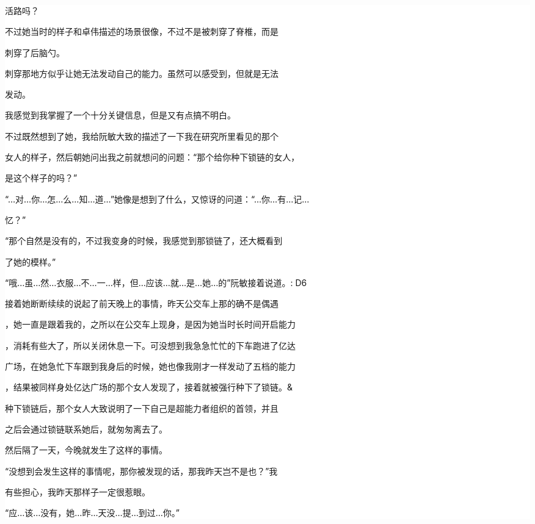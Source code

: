 活路吗？

不过她当时的样子和卓伟描述的场景很像，不过不是被刺穿了脊椎，而是

刺穿了后脑勺。



刺穿那地方似乎让她无法发动自己的能力。虽然可以感受到，但就是无法

发动。

我感觉到我掌握了一个十分关键信息，但是又有点搞不明白。



不过既然想到了她，我给阮敏大致的描述了一下我在研究所里看见的那个

女人的样子，然后朝她问出我之前就想问的问题：“那个给你种下锁链的女人，

是这个样子的吗？”





“…对…你…怎…么…知…道…”她像是想到了什么，又惊讶的问道：“…你…有…记…

忆？”



“那个自然是没有的，不过我变身的时候，我感觉到那锁链了，还大概看到

了她的模样。”





“哦…虽…然…衣服…不…一…样，但…应该…就…是…她…的”阮敏接着说道。: D6



接着她断断续续的说起了前天晚上的事情，昨天公交车上那的确不是偶遇

，她一直是跟着我的，之所以在公交车上现身，是因为她当时长时间开启能力

，消耗有些大了，所以关闭休息一下。可没想到我急急忙忙的下车跑进了亿达

广场，在她急忙下车跟到我身后的时候，她也像我刚才一样发动了五档的能力

，结果被同样身处亿达广场的那个女人发现了，接着就被强行种下了锁链。&





种下锁链后，那个女人大致说明了一下自己是超能力者组织的首领，并且

之后会通过锁链联系她后，就匆匆离去了。





然后隔了一天，今晚就发生了这样的事情。

“没想到会发生这样的事情呢，那你被发现的话，那我昨天岂不是也？”我

有些担心，我昨天那样子一定很惹眼。

“应…该…没有，她…昨…天没…提…到过…你。”
